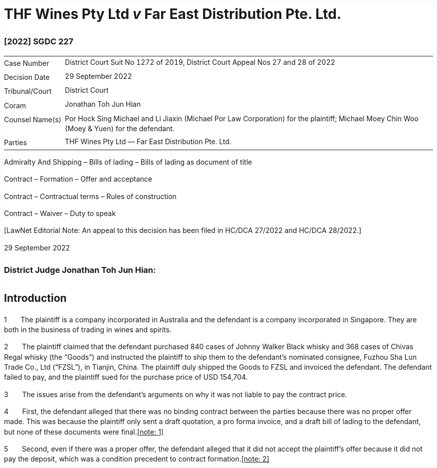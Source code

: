 <style>.footnotes::before { content: "Footnotes:"; }</style>
# THF Wines Pty Ltd _v_ Far East Distribution Pte. Ltd.  

### \[2022\] SGDC 227

<table id="info-table"><tbody><tr class="info-row"><td class="txt-label" style="padding: 4px 0px; white-space: nowrap" valign="top">Case Number</td><td class="txt-body">District Court Suit No 1272 of 2019, District Court Appeal Nos 27 and 28 of 2022</td></tr><tr class="info-row"><td class="txt-label" style="padding: 4px 0px; white-space: nowrap" valign="top">Decision Date</td><td class="txt-body">29 September 2022</td></tr><tr class="info-row"><td class="txt-label" style="padding: 4px 0px; white-space: nowrap" valign="top">Tribunal/Court</td><td class="txt-body">District Court</td></tr><tr class="info-row"><td class="txt-label" style="padding: 4px 0px; white-space: nowrap" valign="top">Coram</td><td class="txt-body">Jonathan Toh Jun Hian</td></tr><tr class="info-row"><td class="txt-label" style="padding: 4px 0px; white-space: nowrap" valign="top">Counsel Name(s)</td><td class="txt-body">Por Hock Sing Michael and Li Jiaxin (Michael Por Law Corporation) for the plaintiff; Michael Moey Chin Woo (Moey &amp; Yuen) for the defendant.</td></tr><tr class="info-row"><td class="txt-label" style="padding: 4px 0px; white-space: nowrap" valign="top">Parties</td><td class="txt-body">THF Wines Pty Ltd — Far East Distribution Pte. Ltd.</td></tr></tbody></table>

Admiralty And Shipping – Bills of lading – Bills of lading as document of title

Contract – Formation – Offer and acceptance

Contract – Contractual terms – Rules of construction

Contract – Waiver – Duty to speak

\[LawNet Editorial Note: An appeal to this decision has been filed in HC/DCA 27/2022 and HC/DCA 28/2022.\]

29 September 2022

### District Judge Jonathan Toh Jun Hian:

## Introduction

1       The plaintiff is a company incorporated in Australia and the defendant is a company incorporated in Singapore. They are both in the business of trading in wines and spirits.

2       The plaintiff claimed that the defendant purchased 840 cases of Johnny Walker Black whisky and 368 cases of Chivas Regal whisky (the “Goods”) and instructed the plaintiff to ship them to the defendant’s nominated consignee, Fuzhou Sha Lun Trade Co., Ltd (“FZSL”), in Tianjin, China. The plaintiff duly shipped the Goods to FZSL and invoiced the defendant. The defendant failed to pay, and the plaintiff sued for the purchase price of USD 154,704.

3       The issues arise from the defendant’s arguments on why it was not liable to pay the contract price.

4       First, the defendant alleged that there was no binding contract between the parties because there was no proper offer made. This was because the plaintiff only sent a draft quotation, a pro forma invoice, and a draft bill of lading to the defendant, but none of these documents were final.[\[note: 1\]](#Ftn_1)

5       Second, even if there was a proper offer, the defendant alleged that it did not accept the plaintiff’s offer because it did not pay the deposit, which was a condition precedent to contract formation.[\[note: 2\]](#Ftn_2)


[^2]: Defendant’s Closing Submissions, \[10\] – \[13\]; \[23\] – \[25\].
[^3]: Defendant’s Closing Submissions, \[27\] – \[29\].
[^4]: Plaintiff’s Closing Submissions filed on 4 May 2022, \[53\] – \[64\] (“Plaintiff’s Closing Submissions”).
[^5]: Plaintiff’s Closing Submissions, \[64.5\].
[^6]: Defendant’s Closing Submissions, \[34\] – \[36\].
[^7]: Defendant’s Closing Submissions, \[37\] – \[50\].
[^8]: Agreed Bundle of Documents dated 7 February 2022, 67 – 74 (“AB”).
[^9]: AB 86 – 88.
[^10]: AB 67.
[^11]: AB 68.
[^12]: Affidavit of Evidence-in-Chief of Jorge Francisco Lara Rojas filed on 3 November 2021 (“Jorge’s AEIC”), p 16.
[^13]: AB 69.
[^14]: AB 7-8.
[^15]: AB 70.
[^16]: AB 9.
[^17]: AB 12-13.
[^18]: AB 17-18.
[^19]: AB 71.
[^20]: AB 71.
[^21]: AB 71.
[^22]: AB 14.
[^23]: AB 17
[^24]: Jorge’s AEIC, \[16\].
[^25]: AB 72.
[^26]: AB 24 – 25.
[^27]: AB 23.
[^28]: AB 22 – 23.
[^29]: AB 22.
[^30]: AB 72.
[^31]: AB 87.
[^32]: Jorge’s AEIC, \[15\] – \[16\] read with pp 22 – 28.
[^33]: AB 33.
[^34]: Above, \[14\] – \[16\].
[^35]: Notes of evidence 16/3/2022, 174/4-17 (NE \[date\], \[page\]/\[line\]-\[line\]”).
[^36]: AB 13.
[^37]: AB 71.
[^38]: AB 24-25.
[^39]: AB 23.
[^40]: AB 22.
[^41]: AB 72.
[^42]: See above, \[23(f)\].
[^43]: AB 33.
[^44]: Affidavit of Evidence-in-Chief of Mr Lee filed on 11 January 2021 (“Mr Lee’s AEIC”).
[^45]: AB 8.
[^46]: AB 13.
[^47]: Plaintiff’s Closing Submissions, \[54\].
[^48]: Plaintiff’s Closing Submissions, \[55\] – \[60\].
[^49]: Plaintiff’s Closing Submissions, \[61\].
[^50]: Defence (Amendment No. 1) filed on 7 May 2021, \[4.1.2\] (“Defence”).
[^51]: Mr Lee’s AEIC, \[26\] – \[27\].
[^52]: Defence, \[4.3\].
[^53]: Mr Lee’s AEIC, \[26\].
[^54]: Plaintiff’s Closing Submissions, \[61\].
[^55]: Above, \[23\], \[38\].
[^56]: Jorge’s AEIC, \[12\], p 16.
[^57]: Jorge’s AEIC, \[6\].
[^58]: NE 14/2/2022, 45/17-20.
[^59]: AB 33.
[^60]: See above, \[21\] – \[22\].
[^61]: AB 33.
[^62]: AB 24.
[^63]: Above, \[24\].
[^64]: Jorge’s AEIC, p 24.
[^65]: Jorge’s AEIC, p 27-28
[^66]: Jorge’s AEIC, p 22.
[^67]: Jorge’s AEIC, p 12 - 14.
[^68]: NE 14/2/2022, 47/2-28.
[^69]: NE 14/2/2022, 65/32 – 66/13.
[^70]: NE 14/2/2022, 65/18.
[^71]: Defence, \[15\].
[^72]: AB 91; NE 16/3/2022, 36/17 – 38/29.
[^73]: Defendant’s Closing Submissions, \[51\] – \[52\].